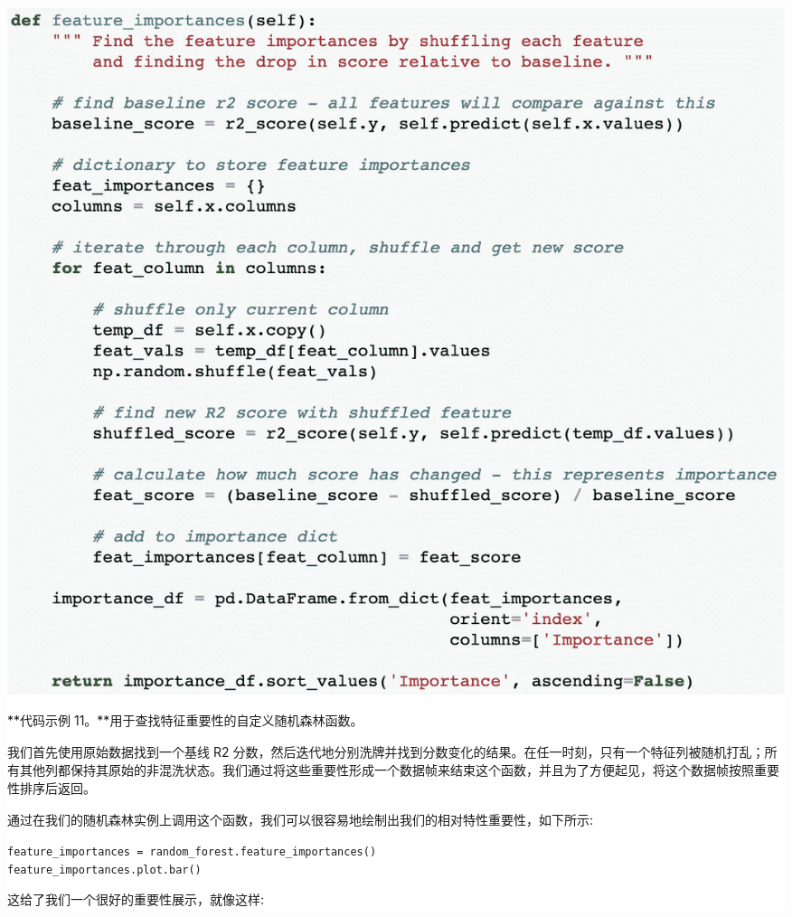 ![](img/2380a6283351580d62cbcac4a171268c.png)

**代码示例 11。**用于查找特征重要性的自定义随机森林函数。

我们首先使用原始数据找到一个基线 R2 分数，然后迭代地分别洗牌并找到分数变化的结果。在任一时刻，只有一个特征列被随机打乱；所有其他列都保持其原始的非混洗状态。我们通过将这些重要性形成一个数据帧来结束这个函数，并且为了方便起见，将这个数据帧按照重要性排序后返回。

通过在我们的随机森林实例上调用这个函数，我们可以很容易地绘制出我们的相对特性重要性，如下所示:

```
feature_importances = random_forest.feature_importances()
feature_importances.plot.bar()
```

这给了我们一个很好的重要性展示，就像这样:
